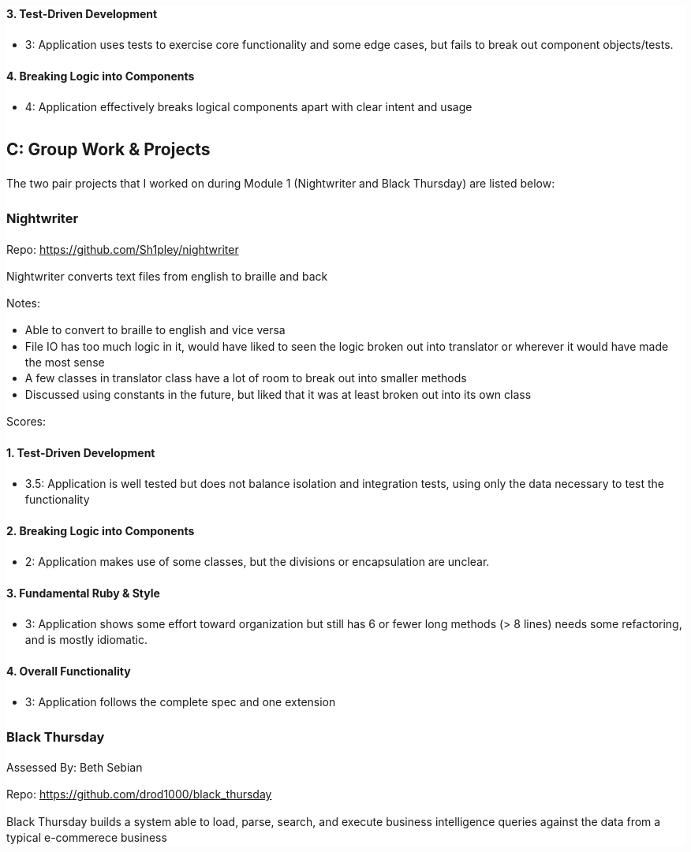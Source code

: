 #### 3. Test-Driven Development
* 3: Application uses tests to exercise core functionality and some edge cases, but fails to break out component objects/tests.

#### 4. Breaking Logic into Components
* 4: Application effectively breaks logical components apart with clear intent and usage

## C: Group Work & Projects

The two pair projects that I worked on during Module 1 (Nightwriter and Black Thursday) are listed below:

### Nightwriter

Repo: https://github.com/Sh1pley/nightwriter

Nightwriter converts text files from english to braille and back

Notes:

* Able to convert to braille to english and vice versa
* File IO has too much logic in it, would have liked to seen the logic broken out into translator or wherever it would have made the most sense
* A few classes in translator class have a lot of room to break out into smaller methods
* Discussed using constants in the future, but liked that it was at least broken out into its own class

Scores:

#### 1. Test-Driven Development

* 3.5: Application is well tested but does not balance isolation and integration tests, using only the data necessary to test the functionality

#### 2. Breaking Logic into Components

* 2: Application makes use of some classes, but the divisions or encapsulation are unclear.

#### 3. Fundamental Ruby & Style

* 3: Application shows some effort toward organization but still has 6 or fewer long methods (> 8 lines) needs some refactoring, and is mostly idiomatic.

#### 4. Overall Functionality

* 3: Application follows the complete spec and one extension

### Black Thursday

Assessed By: Beth Sebian

Repo: https://github.com/drod1000/black_thursday

Black Thursday builds a system able to load, parse, search, and execute business intelligence queries against the data from a typical e-commerece business
